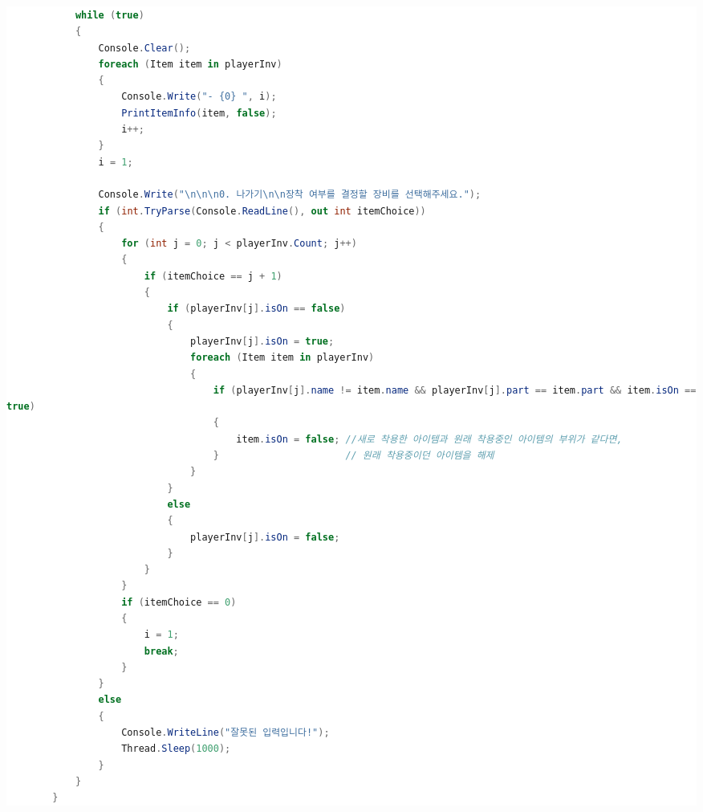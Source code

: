 ```cs
            while (true)
            {
                Console.Clear();
                foreach (Item item in playerInv)
                {
                    Console.Write("- {0} ", i);
                    PrintItemInfo(item, false);
                    i++;
                }
                i = 1;

                Console.Write("\n\n\n0. 나가기\n\n장착 여부를 결정할 장비를 선택해주세요.");
                if (int.TryParse(Console.ReadLine(), out int itemChoice))
                {
                    for (int j = 0; j < playerInv.Count; j++)
                    {
                        if (itemChoice == j + 1)
                        {
                            if (playerInv[j].isOn == false)
                            {
                                playerInv[j].isOn = true;
                                foreach (Item item in playerInv)
                                {
                                    if (playerInv[j].name != item.name && playerInv[j].part == item.part && item.isOn == true)
                                    {
                                        item.isOn = false; //새로 착용한 아이템과 원래 착용중인 아이템의 부위가 같다면,
                                    }                      // 원래 착용중이던 아이템을 해제
                                }
                            }
                            else
                            {
                                playerInv[j].isOn = false;
                            }
                        }
                    }
                    if (itemChoice == 0)
                    {
                        i = 1;
                        break;
                    }
                }
                else
                {
                    Console.WriteLine("잘못된 입력입니다!");
                    Thread.Sleep(1000);
                }
            }
        }
```
